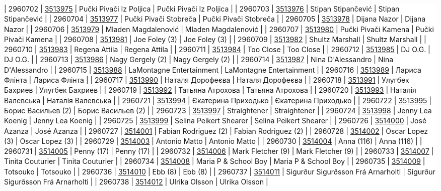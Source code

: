 | 2960702 | [3513975](https://www.discogs.com/artist/3513975) | Pučki Pivači Iz Poljica | Pučki Pivači Iz Poljica |
| 2960703 | [3513976](https://www.discogs.com/artist/3513976) | Stipan Stipančević | Stipan Stipančević |
| 2960704 | [3513977](https://www.discogs.com/artist/3513977) | Pučki Pivači Stobreča | Pučki Pivači Stobreča |
| 2960705 | [3513978](https://www.discogs.com/artist/3513978) | Dijana Nazor | Dijana Nazor |
| 2960706 | [3513979](https://www.discogs.com/artist/3513979) | Mladen Magdalenović | Mladen Magdalenović |
| 2960707 | [3513980](https://www.discogs.com/artist/3513980) | Pučki Pivači Kamena | Pučki Pivači Kamena |
| 2960708 | [3513981](https://www.discogs.com/artist/3513981) | Joe Foley (3) | Joe Foley (3) |
| 2960709 | [3513982](https://www.discogs.com/artist/3513982) | Shultz Marshall | Shultz Marshall |
| 2960710 | [3513983](https://www.discogs.com/artist/3513983) | Regena Attila | Regena Attila |
| 2960711 | [3513984](https://www.discogs.com/artist/3513984) | Too Close | Too Close |
| 2960712 | [3513985](https://www.discogs.com/artist/3513985) | DJ O.G. | DJ O.G. |
| 2960713 | [3513986](https://www.discogs.com/artist/3513986) | Nagy Gergely (2) | Nagy Gergely (2) |
| 2960714 | [3513987](https://www.discogs.com/artist/3513987) | Nina D'Alessandro | Nina D'Alessandro |
| 2960715 | [3513988](https://www.discogs.com/artist/3513988) | LaMontagne Entertainment | LaMontagne Entertainment |
| 2960716 | [3513989](https://www.discogs.com/artist/3513989) | Лариса Флiнта | Лариса Флiнта |
| 2960717 | [3513990](https://www.discogs.com/artist/3513990) | Наталя Дорофеєва | Наталя Дорофеєва |
| 2960718 | [3513991](https://www.discogs.com/artist/3513991) | Улугбек Бахриев | Улугбек Бахриев |
| 2960719 | [3513992](https://www.discogs.com/artist/3513992) | Татьяна Атрохова | Татьяна Атрохова |
| 2960720 | [3513993](https://www.discogs.com/artist/3513993) | Наталія Валевська | Наталія Валевська |
| 2960721 | [3513994](https://www.discogs.com/artist/3513994) | Єкатерина Приходько | Єкатерина Приходько |
| 2960722 | [3513995](https://www.discogs.com/artist/3513995) | Борис Васильев (2) | Борис Васильев (2) |
| 2960723 | [3513997](https://www.discogs.com/artist/3513997) | Straightener | Straightener |
| 2960724 | [3513998](https://www.discogs.com/artist/3513998) | Jenny Lea Koenig | Jenny Lea Koenig |
| 2960725 | [3513999](https://www.discogs.com/artist/3513999) | Selina Peikert Shearer | Selina Peikert Shearer |
| 2960726 | [3514000](https://www.discogs.com/artist/3514000) | José Azanza | José Azanza |
| 2960727 | [3514001](https://www.discogs.com/artist/3514001) | Fabian Rodriguez (2) | Fabian Rodriguez (2) |
| 2960728 | [3514002](https://www.discogs.com/artist/3514002) | Oscar Lopez (3) | Oscar Lopez (3) |
| 2960729 | [3514003](https://www.discogs.com/artist/3514003) | Antonio Matto | Antonio Matto |
| 2960730 | [3514004](https://www.discogs.com/artist/3514004) | Anna (116) | Anna (116) |
| 2960731 | [3514005](https://www.discogs.com/artist/3514005) | Penny (17) | Penny (17) |
| 2960732 | [3514006](https://www.discogs.com/artist/3514006) | Mark Fletcher (9) | Mark Fletcher (9) |
| 2960733 | [3514007](https://www.discogs.com/artist/3514007) | Tinita Couturier | Tinita Couturier |
| 2960734 | [3514008](https://www.discogs.com/artist/3514008) | Maria P & School Boy | Maria P & School Boy |
| 2960735 | [3514009](https://www.discogs.com/artist/3514009) | Totsouko | Totsouko |
| 2960736 | [3514010](https://www.discogs.com/artist/3514010) | Ebb (8) | Ebb (8) |
| 2960737 | [3514011](https://www.discogs.com/artist/3514011) | Sigurður Sigurðsson Frá Arnarholti | Sigurður Sigurðsson Frá Arnarholti |
| 2960738 | [3514012](https://www.discogs.com/artist/3514012) | Ulrika Olsson | Ulrika Olsson |